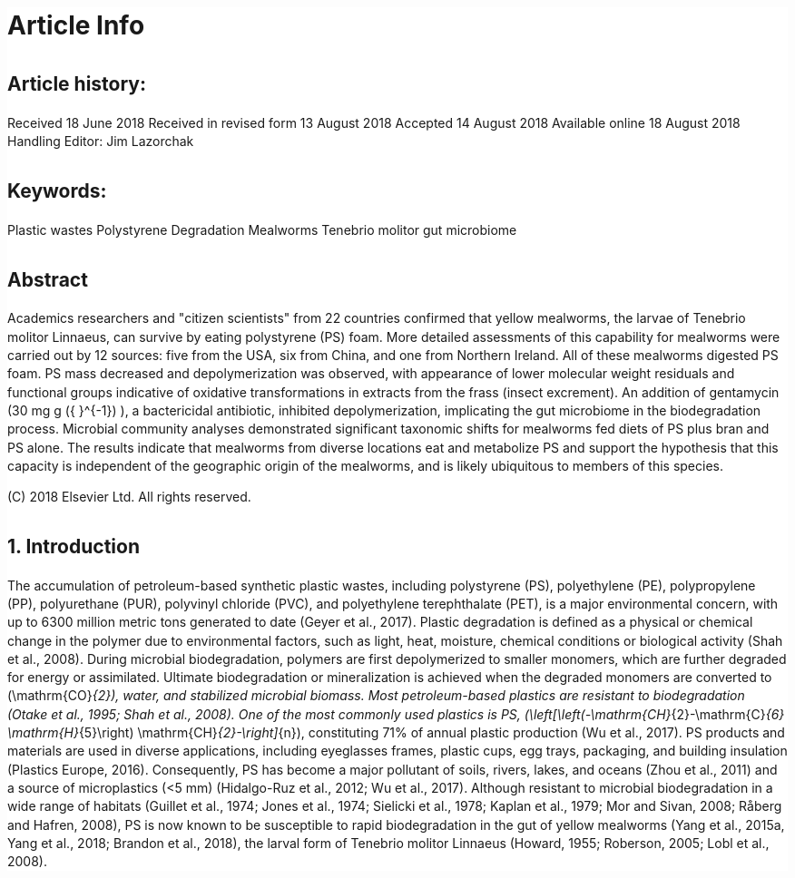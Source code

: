 # Article Info

## Article history:
Received 18 June 2018
Received in revised form
13 August 2018
Accepted 14 August 2018
Available online 18 August 2018
Handling Editor: Jim Lazorchak

## Keywords:
Plastic wastes
Polystyrene
Degradation
Mealworms
Tenebrio molitor
gut microbiome

## Abstract
Academics researchers and "citizen scientists" from 22 countries confirmed that yellow mealworms, the larvae of Tenebrio molitor Linnaeus, can survive by eating polystyrene (PS) foam. More detailed assessments of this capability for mealworms were carried out by 12 sources: five from the USA, six from China, and one from Northern Ireland. All of these mealworms digested PS foam. PS mass decreased and depolymerization was observed, with appearance of lower molecular weight residuals and functional groups indicative of oxidative transformations in extracts from the frass (insect excrement). An addition of gentamycin (30 mg g \({ }^{-1}\) ), a bactericidal antibiotic, inhibited depolymerization, implicating the gut microbiome in the biodegradation process. Microbial community analyses demonstrated significant taxonomic shifts for mealworms fed diets of PS plus bran and PS alone. The results indicate that mealworms from diverse locations eat and metabolize PS and support the hypothesis that this capacity is independent of the geographic origin of the mealworms, and is likely ubiquitous to members of this species.

(C) 2018 Elsevier Ltd. All rights reserved.

## 1. Introduction

The accumulation of petroleum-based synthetic plastic wastes, including polystyrene (PS), polyethylene (PE), polypropylene (PP), polyurethane (PUR), polyvinyl chloride (PVC), and polyethylene terephthalate (PET), is a major environmental concern, with up to 6300 million metric tons generated to date (Geyer et al., 2017). Plastic degradation is defined as a physical or chemical change in the polymer due to environmental factors, such as light, heat, moisture, chemical conditions or biological activity (Shah et al., 2008). During microbial biodegradation, polymers are first depolymerized to smaller monomers, which are further degraded for energy or assimilated. Ultimate biodegradation or mineralization is achieved when the degraded monomers are converted to \(\mathrm{CO}_{2}\), water, and stabilized microbial biomass. Most petroleum-based plastics are resistant to biodegradation (Otake et al., 1995; Shah et al., 2008). One of the most commonly used plastics is PS, \(\left[\left(-\mathrm{CH}_{2}-\mathrm{C}_{6} \mathrm{H}_{5}\right) \mathrm{CH}_{2}-\right]_{n}\), constituting 71\% of annual plastic production (Wu et al., 2017). PS products and materials are used in diverse applications, including eyeglasses frames, plastic cups, egg trays, packaging, and building insulation (Plastics Europe, 2016). Consequently, PS has become a major pollutant of soils, rivers, lakes, and oceans (Zhou et al., 2011) and a source of microplastics (<5 mm) (Hidalgo-Ruz et al., 2012; Wu et al., 2017). Although resistant to microbial biodegradation in a wide range of habitats (Guillet et al., 1974; Jones et al., 1974; Sielicki et al., 1978; Kaplan et al., 1979; Mor and Sivan, 2008; Råberg and Hafren, 2008), PS is now known to be susceptible to rapid biodegradation in the gut of yellow mealworms (Yang et al., 2015a, Yang et al., 2018; Brandon et al., 2018), the larval form of Tenebrio molitor Linnaeus (Howard, 1955; Roberson, 2005; Lobl et al., 2008).
